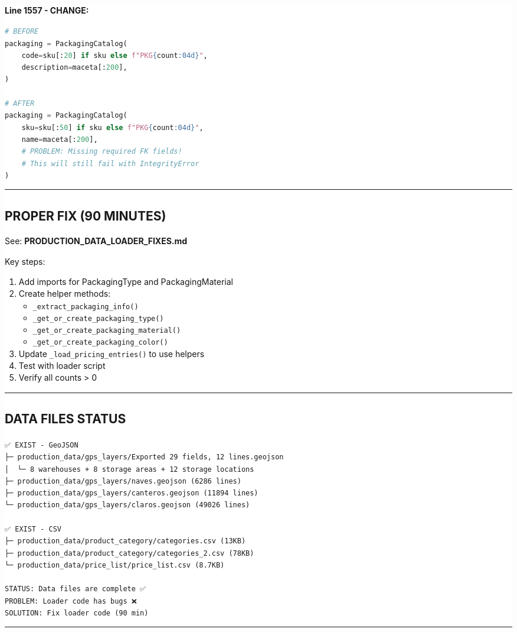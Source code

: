 **Line 1557 - CHANGE:**
```python
# BEFORE
packaging = PackagingCatalog(
    code=sku[:20] if sku else f"PKG{count:04d}",
    description=maceta[:200],
)

# AFTER
packaging = PackagingCatalog(
    sku=sku[:50] if sku else f"PKG{count:04d}",
    name=maceta[:200],
    # PROBLEM: Missing required FK fields!
    # This will still fail with IntegrityError
)
```

---

## PROPER FIX (90 MINUTES)

See: **PRODUCTION_DATA_LOADER_FIXES.md**

Key steps:
1. Add imports for PackagingType and PackagingMaterial
2. Create helper methods:
   - `_extract_packaging_info()`
   - `_get_or_create_packaging_type()`
   - `_get_or_create_packaging_material()`
   - `_get_or_create_packaging_color()`
3. Update `_load_pricing_entries()` to use helpers
4. Test with loader script
5. Verify all counts > 0

---

## DATA FILES STATUS

```
✅ EXIST - GeoJSON
├─ production_data/gps_layers/Exported 29 fields, 12 lines.geojson
│  └─ 8 warehouses + 8 storage areas + 12 storage locations
├─ production_data/gps_layers/naves.geojson (6286 lines)
├─ production_data/gps_layers/canteros.geojson (11894 lines)
└─ production_data/gps_layers/claros.geojson (49026 lines)

✅ EXIST - CSV
├─ production_data/product_category/categories.csv (13KB)
├─ production_data/product_category/categories_2.csv (78KB)
└─ production_data/price_list/price_list.csv (8.7KB)

STATUS: Data files are complete ✅
PROBLEM: Loader code has bugs ❌
SOLUTION: Fix loader code (90 min)
```

---